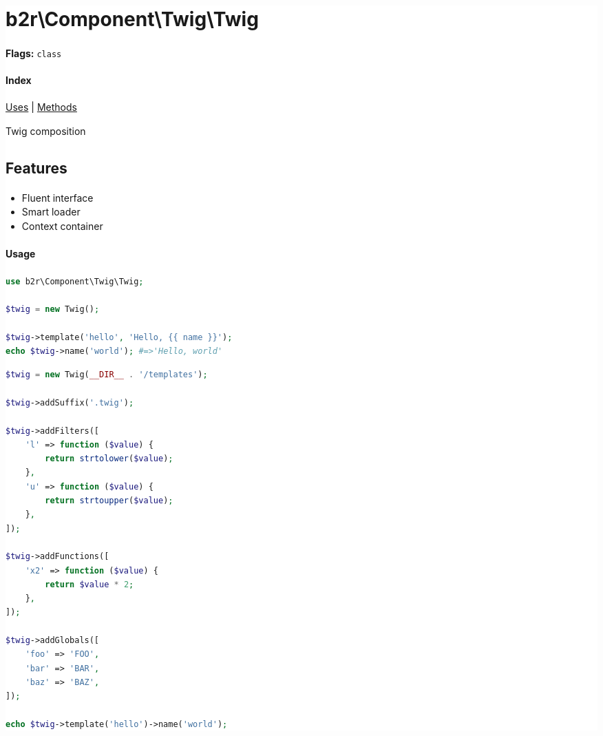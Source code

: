 b2r\Component\Twig\Twig
=======================

**Flags:** `class` 

#### Index
[Uses](#uses) | [Methods](#methods)

Twig composition

## Features
- Fluent interface
- Smart loader
- Context container


#### Usage

```php
use b2r\Component\Twig\Twig;

$twig = new Twig();

$twig->template('hello', 'Hello, {{ name }}');
echo $twig->name('world'); #=>'Hello, world'
```

```php
$twig = new Twig(__DIR__ . '/templates');

$twig->addSuffix('.twig');

$twig->addFilters([
    'l' => function ($value) {
        return strtolower($value);
    },
    'u' => function ($value) {
        return strtoupper($value);
    },
]);

$twig->addFunctions([
    'x2' => function ($value) {
        return $value * 2;
    },
]);

$twig->addGlobals([
    'foo' => 'FOO',
    'bar' => 'BAR',
    'baz' => 'BAZ',
]);

echo $twig->template('hello')->name('world');
```
